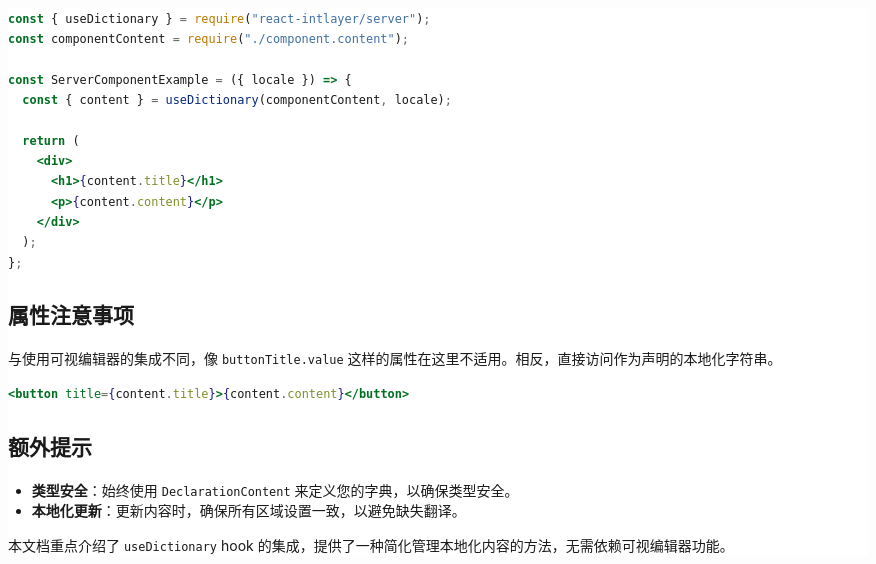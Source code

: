 ```jsx fileName="./ServerComponentExample.csx" codeFormat="commonjs"
const { useDictionary } = require("react-intlayer/server");
const componentContent = require("./component.content");

const ServerComponentExample = ({ locale }) => {
  const { content } = useDictionary(componentContent, locale);

  return (
    <div>
      <h1>{content.title}</h1>
      <p>{content.content}</p>
    </div>
  );
};
```

## 属性注意事项

与使用可视编辑器的集成不同，像 `buttonTitle.value` 这样的属性在这里不适用。相反，直接访问作为声明的本地化字符串。

```jsx
<button title={content.title}>{content.content}</button>
```

## 额外提示

- **类型安全**：始终使用 `DeclarationContent` 来定义您的字典，以确保类型安全。
- **本地化更新**：更新内容时，确保所有区域设置一致，以避免缺失翻译。

本文档重点介绍了 `useDictionary` hook 的集成，提供了一种简化管理本地化内容的方法，无需依赖可视编辑器功能。
